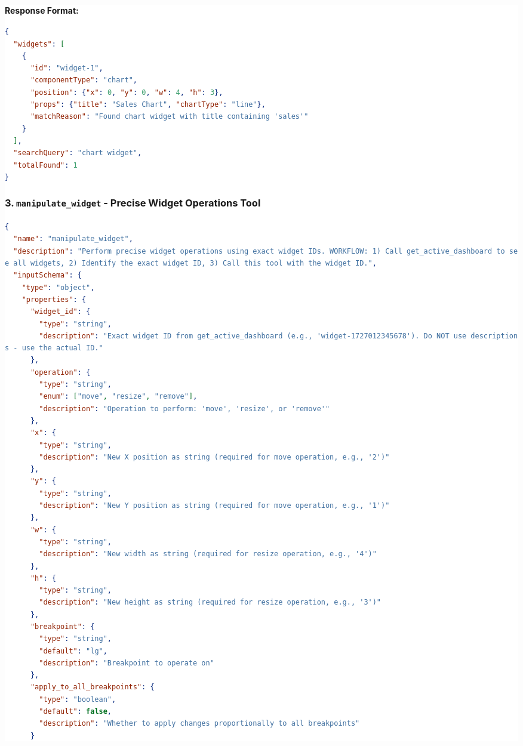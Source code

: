 **Response Format:**
```json
{
  "widgets": [
    {
      "id": "widget-1",
      "componentType": "chart",
      "position": {"x": 0, "y": 0, "w": 4, "h": 3},
      "props": {"title": "Sales Chart", "chartType": "line"},
      "matchReason": "Found chart widget with title containing 'sales'"
    }
  ],
  "searchQuery": "chart widget",
  "totalFound": 1
}
```

### 3. `manipulate_widget` - Precise Widget Operations Tool

```json
{
  "name": "manipulate_widget",
  "description": "Perform precise widget operations using exact widget IDs. WORKFLOW: 1) Call get_active_dashboard to see all widgets, 2) Identify the exact widget ID, 3) Call this tool with the widget ID.",
  "inputSchema": {
    "type": "object",
    "properties": {
      "widget_id": {
        "type": "string",
        "description": "Exact widget ID from get_active_dashboard (e.g., 'widget-1727012345678'). Do NOT use descriptions - use the actual ID."
      },
      "operation": {
        "type": "string",
        "enum": ["move", "resize", "remove"],
        "description": "Operation to perform: 'move', 'resize', or 'remove'"
      },
      "x": {
        "type": "string",
        "description": "New X position as string (required for move operation, e.g., '2')"
      },
      "y": {
        "type": "string",
        "description": "New Y position as string (required for move operation, e.g., '1')"
      },
      "w": {
        "type": "string",
        "description": "New width as string (required for resize operation, e.g., '4')"
      },
      "h": {
        "type": "string",
        "description": "New height as string (required for resize operation, e.g., '3')"
      },
      "breakpoint": {
        "type": "string",
        "default": "lg",
        "description": "Breakpoint to operate on"
      },
      "apply_to_all_breakpoints": {
        "type": "boolean",
        "default": false,
        "description": "Whether to apply changes proportionally to all breakpoints"
      }
```